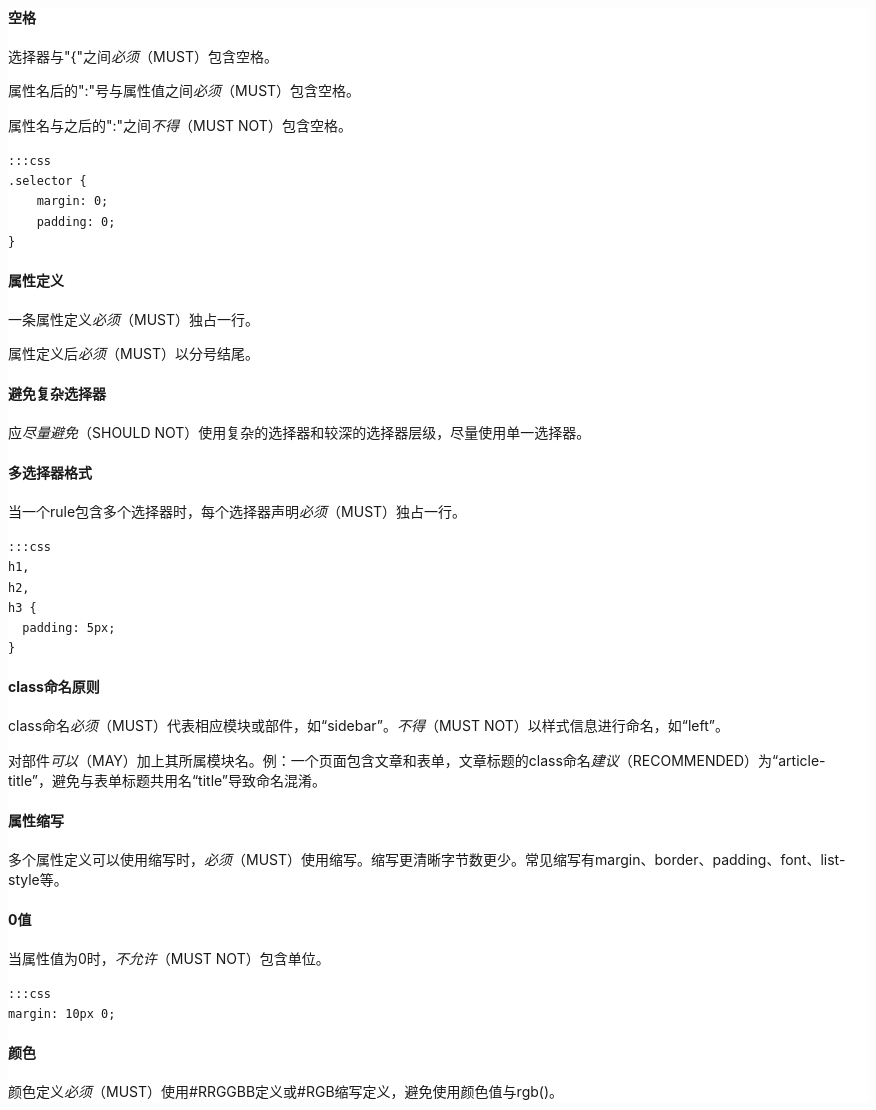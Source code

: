 #### 空格

选择器与"{"之间*必须*（MUST）包含空格。

属性名后的":"号与属性值之间*必须*（MUST）包含空格。

属性名与之后的":"之间*不得*（MUST NOT）包含空格。

	:::css
	.selector {
	    margin: 0;
	    padding: 0;
	}


#### 属性定义

一条属性定义*必须*（MUST）独占一行。

属性定义后*必须*（MUST）以分号结尾。


#### 避免复杂选择器

应*尽量避免*（SHOULD NOT）使用复杂的选择器和较深的选择器层级，尽量使用单一选择器。

#### 多选择器格式

当一个rule包含多个选择器时，每个选择器声明*必须*（MUST）独占一行。

	:::css
	h1,
	h2,
	h3 {
	  padding: 5px;
	}

#### class命名原则

class命名*必须*（MUST）代表相应模块或部件，如“sidebar”。*不得*（MUST NOT）以样式信息进行命名，如“left”。

对部件*可以*（MAY）加上其所属模块名。例：一个页面包含文章和表单，文章标题的class命名*建议*（RECOMMENDED）为“article-title”，避免与表单标题共用名“title”导致命名混淆。

#### 属性缩写

多个属性定义可以使用缩写时，*必须*（MUST）使用缩写。缩写更清晰字节数更少。常见缩写有margin、border、padding、font、list-style等。

#### 0值

当属性值为0时，*不允许*（MUST NOT）包含单位。

	:::css
	margin: 10px 0;

#### 颜色

颜色定义*必须*（MUST）使用#RRGGBB定义或#RGB缩写定义，避免使用颜色值与rgb()。
